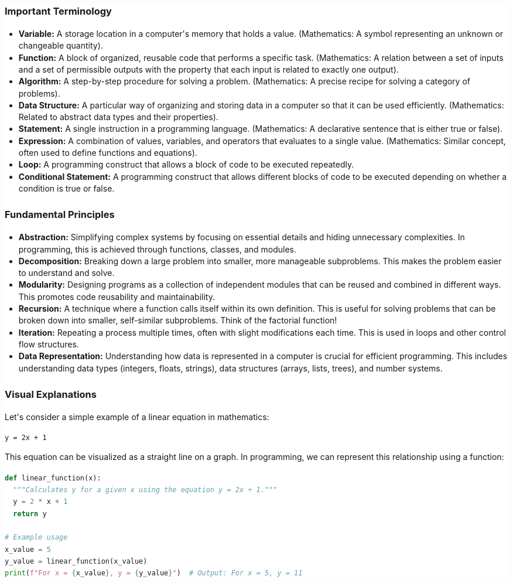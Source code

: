 ### Important Terminology

*   **Variable:** A storage location in a computer's memory that holds a value. (Mathematics: A symbol representing an unknown or changeable quantity).
*   **Function:** A block of organized, reusable code that performs a specific task. (Mathematics: A relation between a set of inputs and a set of permissible outputs with the property that each input is related to exactly one output).
*   **Algorithm:** A step-by-step procedure for solving a problem. (Mathematics: A precise recipe for solving a category of problems).
*   **Data Structure:** A particular way of organizing and storing data in a computer so that it can be used efficiently. (Mathematics: Related to abstract data types and their properties).
*   **Statement:** A single instruction in a programming language. (Mathematics: A declarative sentence that is either true or false).
*   **Expression:** A combination of values, variables, and operators that evaluates to a single value. (Mathematics: Similar concept, often used to define functions and equations).
*   **Loop:** A programming construct that allows a block of code to be executed repeatedly.
*   **Conditional Statement:** A programming construct that allows different blocks of code to be executed depending on whether a condition is true or false.

### Fundamental Principles

*   **Abstraction:**  Simplifying complex systems by focusing on essential details and hiding unnecessary complexities. In programming, this is achieved through functions, classes, and modules.
*   **Decomposition:** Breaking down a large problem into smaller, more manageable subproblems. This makes the problem easier to understand and solve.
*   **Modularity:** Designing programs as a collection of independent modules that can be reused and combined in different ways. This promotes code reusability and maintainability.
*   **Recursion:**  A technique where a function calls itself within its own definition. This is useful for solving problems that can be broken down into smaller, self-similar subproblems.  Think of the factorial function!
*   **Iteration:**  Repeating a process multiple times, often with slight modifications each time. This is used in loops and other control flow structures.
*   **Data Representation:**  Understanding how data is represented in a computer is crucial for efficient programming. This includes understanding data types (integers, floats, strings), data structures (arrays, lists, trees), and number systems.

### Visual Explanations

Let's consider a simple example of a linear equation in mathematics:

`y = 2x + 1`

This equation can be visualized as a straight line on a graph. In programming, we can represent this relationship using a function:

```python
def linear_function(x):
  """Calculates y for a given x using the equation y = 2x + 1."""
  y = 2 * x + 1
  return y

# Example usage
x_value = 5
y_value = linear_function(x_value)
print(f"For x = {x_value}, y = {y_value}")  # Output: For x = 5, y = 11
```
